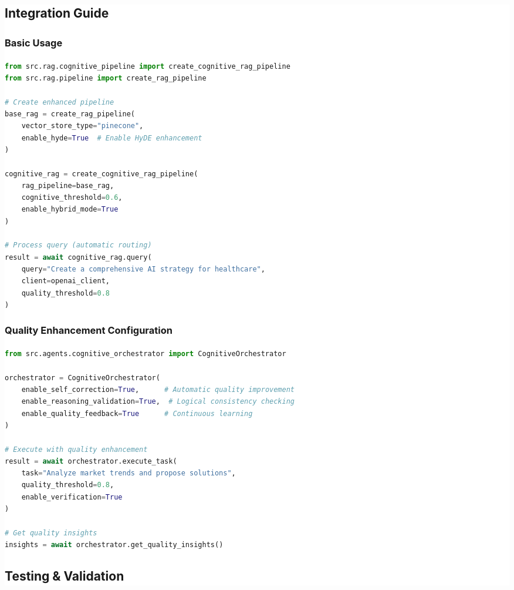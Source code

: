 ## Integration Guide

### Basic Usage
```python
from src.rag.cognitive_pipeline import create_cognitive_rag_pipeline
from src.rag.pipeline import create_rag_pipeline

# Create enhanced pipeline
base_rag = create_rag_pipeline(
    vector_store_type="pinecone",
    enable_hyde=True  # Enable HyDE enhancement
)

cognitive_rag = create_cognitive_rag_pipeline(
    rag_pipeline=base_rag,
    cognitive_threshold=0.6,
    enable_hybrid_mode=True
)

# Process query (automatic routing)
result = await cognitive_rag.query(
    query="Create a comprehensive AI strategy for healthcare",
    client=openai_client,
    quality_threshold=0.8
)
```

### Quality Enhancement Configuration
```python
from src.agents.cognitive_orchestrator import CognitiveOrchestrator

orchestrator = CognitiveOrchestrator(
    enable_self_correction=True,      # Automatic quality improvement
    enable_reasoning_validation=True,  # Logical consistency checking
    enable_quality_feedback=True      # Continuous learning
)

# Execute with quality enhancement
result = await orchestrator.execute_task(
    task="Analyze market trends and propose solutions",
    quality_threshold=0.8,
    enable_verification=True
)

# Get quality insights
insights = await orchestrator.get_quality_insights()
```

## Testing & Validation
